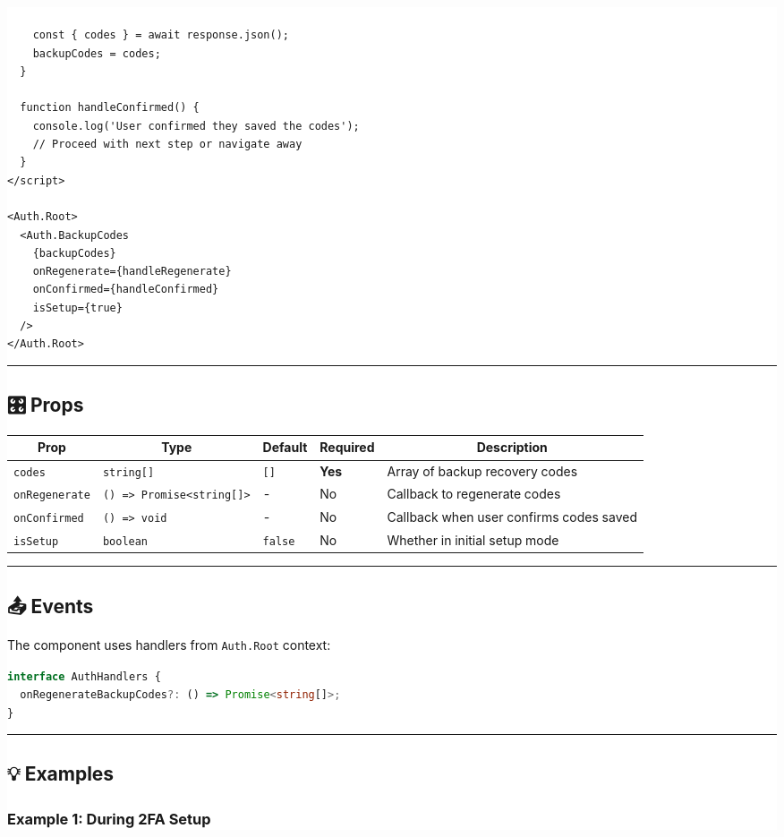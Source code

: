 ```svelte
    
    const { codes } = await response.json();
    backupCodes = codes;
  }

  function handleConfirmed() {
    console.log('User confirmed they saved the codes');
    // Proceed with next step or navigate away
  }
</script>

<Auth.Root>
  <Auth.BackupCodes 
    {backupCodes}
    onRegenerate={handleRegenerate}
    onConfirmed={handleConfirmed}
    isSetup={true}
  />
</Auth.Root>
```

---

## 🎛️ Props

| Prop | Type | Default | Required | Description |
|------|------|---------|----------|-------------|
| `codes` | `string[]` | `[]` | **Yes** | Array of backup recovery codes |
| `onRegenerate` | `() => Promise<string[]>` | - | No | Callback to regenerate codes |
| `onConfirmed` | `() => void` | - | No | Callback when user confirms codes saved |
| `isSetup` | `boolean` | `false` | No | Whether in initial setup mode |

---

## 📤 Events

The component uses handlers from `Auth.Root` context:

```typescript
interface AuthHandlers {
  onRegenerateBackupCodes?: () => Promise<string[]>;
}
```

---

## 💡 Examples

### **Example 1: During 2FA Setup**
